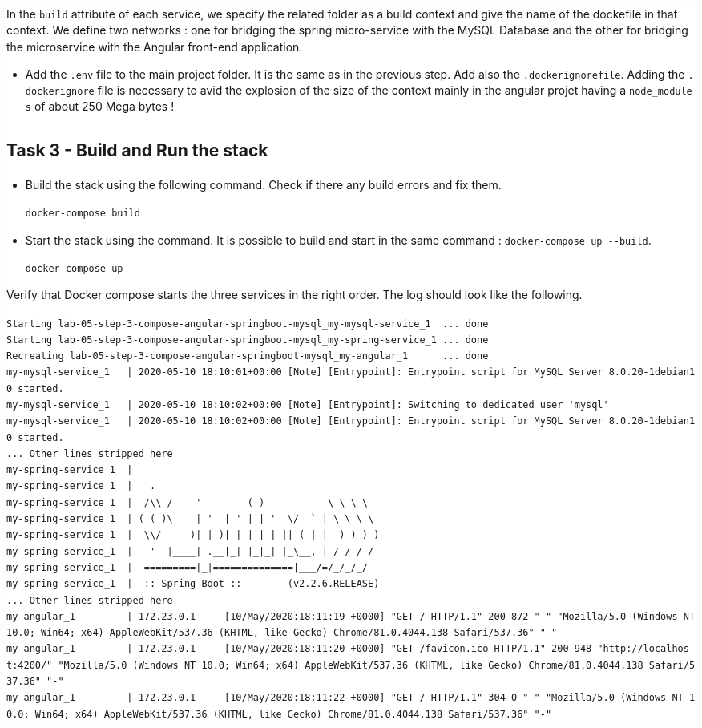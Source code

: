 In the `build` attribute of each service, we specify the related folder as a build context and give the name of the dockefile in that context. We define two networks : one for bridging the spring micro-service with the MySQL Database and the other for bridging the microservice with the Angular front-end application.

- Add the `.env` file to the main project folder. It is the same as in the previous step. Add also the `.dockerignorefile`. Adding the `.dockerignore` file is necessary to avid the explosion of the size of the context mainly in the angular projet having a `node_modules` of about 250 Mega bytes !

## Task 3 - Build and Run the stack
- Build the stack using the following command. Check if there any build errors and fix them. 
    ```
    docker-compose build 
    ```   
- Start the stack using the command. It is possible to build and start in the same command : `docker-compose up --build`.

    ```
    docker-compose up 
    ```   

Verify that Docker compose starts the three services in the right order. The log should look like the following.

```
Starting lab-05-step-3-compose-angular-springboot-mysql_my-mysql-service_1  ... done
Starting lab-05-step-3-compose-angular-springboot-mysql_my-spring-service_1 ... done
Recreating lab-05-step-3-compose-angular-springboot-mysql_my-angular_1      ... done
my-mysql-service_1   | 2020-05-10 18:10:01+00:00 [Note] [Entrypoint]: Entrypoint script for MySQL Server 8.0.20-1debian10 started.
my-mysql-service_1   | 2020-05-10 18:10:02+00:00 [Note] [Entrypoint]: Switching to dedicated user 'mysql'
my-mysql-service_1   | 2020-05-10 18:10:02+00:00 [Note] [Entrypoint]: Entrypoint script for MySQL Server 8.0.20-1debian10 started.
... Other lines stripped here
my-spring-service_1  |
my-spring-service_1  |   .   ____          _            __ _ _
my-spring-service_1  |  /\\ / ___'_ __ _ _(_)_ __  __ _ \ \ \ \
my-spring-service_1  | ( ( )\___ | '_ | '_| | '_ \/ _` | \ \ \ \
my-spring-service_1  |  \\/  ___)| |_)| | | | | || (_| |  ) ) ) )
my-spring-service_1  |   '  |____| .__|_| |_|_| |_\__, | / / / /
my-spring-service_1  |  =========|_|==============|___/=/_/_/_/
my-spring-service_1  |  :: Spring Boot ::        (v2.2.6.RELEASE)
... Other lines stripped here
my-angular_1         | 172.23.0.1 - - [10/May/2020:18:11:19 +0000] "GET / HTTP/1.1" 200 872 "-" "Mozilla/5.0 (Windows NT 10.0; Win64; x64) AppleWebKit/537.36 (KHTML, like Gecko) Chrome/81.0.4044.138 Safari/537.36" "-"
my-angular_1         | 172.23.0.1 - - [10/May/2020:18:11:20 +0000] "GET /favicon.ico HTTP/1.1" 200 948 "http://localhost:4200/" "Mozilla/5.0 (Windows NT 10.0; Win64; x64) AppleWebKit/537.36 (KHTML, like Gecko) Chrome/81.0.4044.138 Safari/537.36" "-"
my-angular_1         | 172.23.0.1 - - [10/May/2020:18:11:22 +0000] "GET / HTTP/1.1" 304 0 "-" "Mozilla/5.0 (Windows NT 10.0; Win64; x64) AppleWebKit/537.36 (KHTML, like Gecko) Chrome/81.0.4044.138 Safari/537.36" "-"
```
